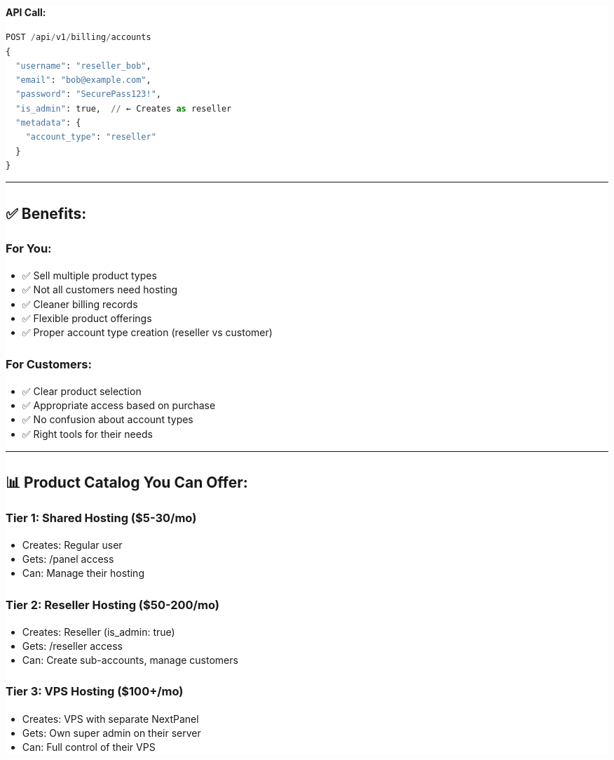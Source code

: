 **API Call:**
```python
POST /api/v1/billing/accounts
{
  "username": "reseller_bob",
  "email": "bob@example.com",
  "password": "SecurePass123!",
  "is_admin": true,  // ← Creates as reseller
  "metadata": {
    "account_type": "reseller"
  }
}
```

---

## ✅ **Benefits:**

### **For You:**
- ✅ Sell multiple product types
- ✅ Not all customers need hosting
- ✅ Cleaner billing records
- ✅ Flexible product offerings
- ✅ Proper account type creation (reseller vs customer)

### **For Customers:**
- ✅ Clear product selection
- ✅ Appropriate access based on purchase
- ✅ No confusion about account types
- ✅ Right tools for their needs

---

## 📊 **Product Catalog You Can Offer:**

### **Tier 1: Shared Hosting** ($5-30/mo)
- Creates: Regular user
- Gets: /panel access
- Can: Manage their hosting

### **Tier 2: Reseller Hosting** ($50-200/mo)
- Creates: Reseller (is_admin: true)
- Gets: /reseller access
- Can: Create sub-accounts, manage customers

### **Tier 3: VPS Hosting** ($100+/mo)
- Creates: VPS with separate NextPanel
- Gets: Own super admin on their server
- Can: Full control of their VPS
